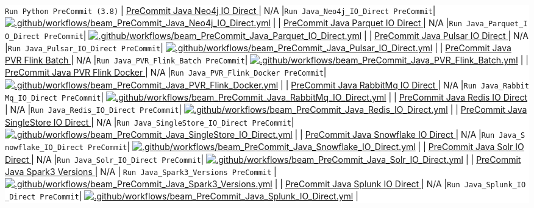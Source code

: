```Run Python PreCommit (3.8)```
| [ PreCommit Java Neo4j IO Direct ](https://github.com/apache/beam/actions/workflows/beam_PreCommit_Java_Neo4j_IO_Direct.yml) | N/A |`Run Java_Neo4j_IO_Direct PreCommit`| [![.github/workflows/beam_PreCommit_Java_Neo4j_IO_Direct.yml](https://github.com/apache/beam/actions/workflows/beam_PreCommit_Java_Neo4j_IO_Direct.yml/badge.svg?event=schedule)](https://github.com/apache/beam/actions/workflows/beam_PreCommit_Java_Neo4j_IO_Direct.yml) |
| [ PreCommit Java Parquet IO Direct ](https://github.com/apache/beam/actions/workflows/beam_PreCommit_Java_Parquet_IO_Direct.yml) | N/A |`Run Java_Parquet_IO_Direct PreCommit`| [![.github/workflows/beam_PreCommit_Java_Parquet_IO_Direct.yml](https://github.com/apache/beam/actions/workflows/beam_PreCommit_Java_Parquet_IO_Direct.yml/badge.svg?event=schedule)](https://github.com/apache/beam/actions/workflows/beam_PreCommit_Java_Parquet_IO_Direct.yml) |
| [ PreCommit Java Pulsar IO Direct ](https://github.com/apache/beam/actions/workflows/beam_PreCommit_Java_Pulsar_IO_Direct.yml) | N/A |`Run Java_Pulsar_IO_Direct PreCommit`| [![.github/workflows/beam_PreCommit_Java_Pulsar_IO_Direct.yml](https://github.com/apache/beam/actions/workflows/beam_PreCommit_Java_Pulsar_IO_Direct.yml/badge.svg?event=schedule)](https://github.com/apache/beam/actions/workflows/beam_PreCommit_Java_Pulsar_IO_Direct.yml) |
| [ PreCommit Java PVR Flink Batch ](https://github.com/apache/beam/actions/workflows/beam_PreCommit_Java_PVR_Flink_Batch.yml) | N/A |`Run Java_PVR_Flink_Batch PreCommit`| [![.github/workflows/beam_PreCommit_Java_PVR_Flink_Batch.yml](https://github.com/apache/beam/actions/workflows/beam_PreCommit_Java_PVR_Flink_Batch.yml/badge.svg?event=schedule)](https://github.com/apache/beam/actions/workflows/beam_PreCommit_Java_PVR_Flink_Batch.yml) |
| [ PreCommit Java PVR Flink Docker ](https://github.com/apache/beam/actions/workflows/beam_PreCommit_Java_PVR_Flink_Docker.yml) | N/A |`Run Java_PVR_Flink_Docker PreCommit`| [![.github/workflows/beam_PreCommit_Java_PVR_Flink_Docker.yml](https://github.com/apache/beam/actions/workflows/beam_PreCommit_Java_PVR_Flink_Docker.yml/badge.svg?event=schedule)](https://github.com/apache/beam/actions/workflows/beam_PreCommit_Java_PVR_Flink_Docker.yml) |
| [ PreCommit Java RabbitMq IO Direct ](https://github.com/apache/beam/actions/workflows/beam_PreCommit_Java_RabbitMq_IO_Direct.yml) | N/A |`Run Java_RabbitMq_IO_Direct PreCommit`| [![.github/workflows/beam_PreCommit_Java_RabbitMq_IO_Direct.yml](https://github.com/apache/beam/actions/workflows/beam_PreCommit_Java_RabbitMq_IO_Direct.yml/badge.svg?event=schedule)](https://github.com/apache/beam/actions/workflows/beam_PreCommit_Java_RabbitMq_IO_Direct.yml) |
| [ PreCommit Java Redis IO Direct ](https://github.com/apache/beam/actions/workflows/beam_PreCommit_Java_Redis_IO_Direct.yml) | N/A |`Run Java_Redis_IO_Direct PreCommit`| [![.github/workflows/beam_PreCommit_Java_Redis_IO_Direct.yml](https://github.com/apache/beam/actions/workflows/beam_PreCommit_Java_Redis_IO_Direct.yml/badge.svg?event=schedule)](https://github.com/apache/beam/actions/workflows/beam_PreCommit_Java_Redis_IO_Direct.yml) |
| [ PreCommit Java SingleStore IO Direct ](https://github.com/apache/beam/actions/workflows/beam_PreCommit_Java_SingleStore_IO_Direct.yml) | N/A |`Run Java_SingleStore_IO_Direct PreCommit`| [![.github/workflows/beam_PreCommit_Java_SingleStore_IO_Direct.yml](https://github.com/apache/beam/actions/workflows/beam_PreCommit_Java_SingleStore_IO_Direct.yml/badge.svg?event=schedule)](https://github.com/apache/beam/actions/workflows/beam_PreCommit_Java_SingleStore_IO_Direct.yml) |
| [ PreCommit Java Snowflake IO Direct ](https://github.com/apache/beam/actions/workflows/beam_PreCommit_Java_Snowflake_IO_Direct.yml) | N/A |`Run Java_Snowflake_IO_Direct PreCommit`| [![.github/workflows/beam_PreCommit_Java_Snowflake_IO_Direct.yml](https://github.com/apache/beam/actions/workflows/beam_PreCommit_Java_Snowflake_IO_Direct.yml/badge.svg?event=schedule)](https://github.com/apache/beam/actions/workflows/beam_PreCommit_Java_Snowflake_IO_Direct.yml) |
| [ PreCommit Java Solr IO Direct ](https://github.com/apache/beam/actions/workflows/beam_PreCommit_Java_Solr_IO_Direct.yml) | N/A |`Run Java_Solr_IO_Direct PreCommit`| [![.github/workflows/beam_PreCommit_Java_Solr_IO_Direct.yml](https://github.com/apache/beam/actions/workflows/beam_PreCommit_Java_Solr_IO_Direct.yml/badge.svg?event=schedule)](https://github.com/apache/beam/actions/workflows/beam_PreCommit_Java_Solr_IO_Direct.yml) |
| [ PreCommit Java Spark3 Versions ](https://github.com/apache/beam/actions/workflows/beam_PreCommit_Java_Spark3_Versions.yml) | N/A | `Run Java_Spark3_Versions PreCommit` | [![.github/workflows/beam_PreCommit_Java_Spark3_Versions.yml](https://github.com/apache/beam/actions/workflows/beam_PreCommit_Java_Spark3_Versions.yml/badge.svg?event=schedule)](https://github.com/apache/beam/actions/workflows/beam_PreCommit_Java_Spark3_Versions.yml) |
| [ PreCommit Java Splunk IO Direct ](https://github.com/apache/beam/actions/workflows/beam_PreCommit_Java_Splunk_IO_Direct.yml) | N/A |`Run Java_Splunk_IO_Direct PreCommit`| [![.github/workflows/beam_PreCommit_Java_Splunk_IO_Direct.yml](https://github.com/apache/beam/actions/workflows/beam_PreCommit_Java_Splunk_IO_Direct.yml/badge.svg?event=schedule)](https://github.com/apache/beam/actions/workflows/beam_PreCommit_Java_Splunk_IO_Direct.yml) |
```